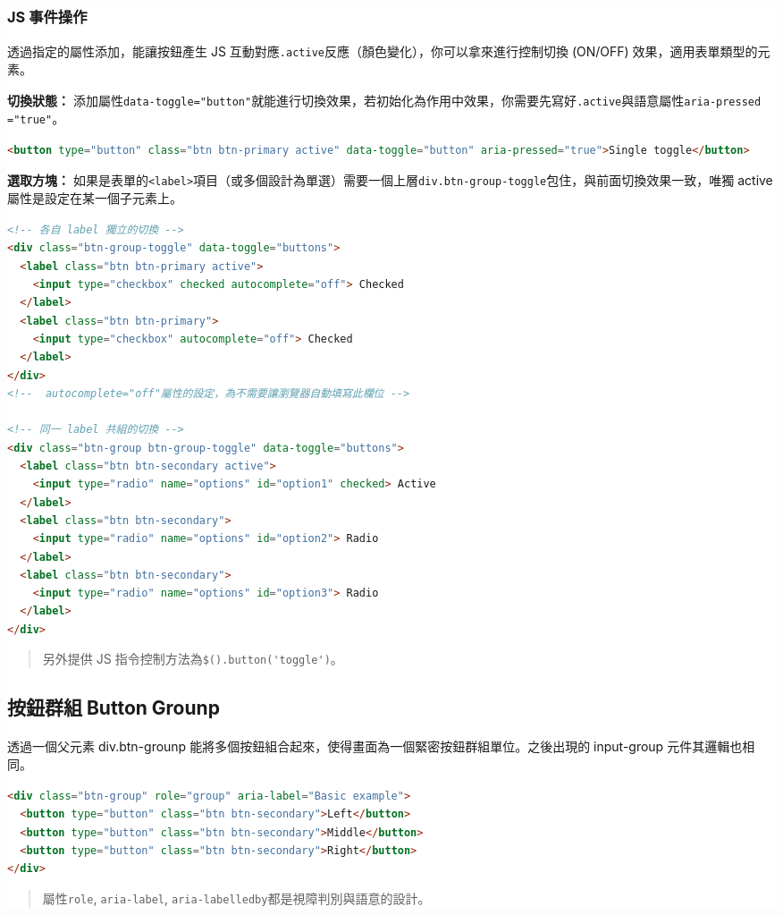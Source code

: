 ### JS 事件操作
透過指定的屬性添加，能讓按鈕產生 JS 互動對應`.active`反應（顏色變化），你可以拿來進行控制切換 (ON/OFF) 效果，適用表單類型的元素。

**切換狀態：**
添加屬性`data-toggle="button"`就能進行切換效果，若初始化為作用中效果，你需要先寫好`.active`與語意屬性`aria-pressed="true"`。

```html https://getbootstrap.com/docs/4.4/components/buttons/#toggle-states
<button type="button" class="btn btn-primary active" data-toggle="button" aria-pressed="true">Single toggle</button>
```

**選取方塊：**
如果是表單的`<label>`項目（或多個設計為單選）需要一個上層`div.btn-group-toggle`包住，與前面切換效果一致，唯獨 active 屬性是設定在某一個子元素上。

```html https://bootstrap.hexschool.com/docs/4.2/components/buttons/#checkbox-and-radio-buttons
<!-- 各自 label 獨立的切換 -->
<div class="btn-group-toggle" data-toggle="buttons">
  <label class="btn btn-primary active">
    <input type="checkbox" checked autocomplete="off"> Checked
  </label>
  <label class="btn btn-primary">
    <input type="checkbox" autocomplete="off"> Checked
  </label>
</div>
<!--  autocomplete="off"屬性的設定，為不需要讓瀏覽器自動填寫此欄位 -->

<!-- 同一 label 共組的切換 -->
<div class="btn-group btn-group-toggle" data-toggle="buttons">
  <label class="btn btn-secondary active">
    <input type="radio" name="options" id="option1" checked> Active
  </label>
  <label class="btn btn-secondary">
    <input type="radio" name="options" id="option2"> Radio
  </label>
  <label class="btn btn-secondary">
    <input type="radio" name="options" id="option3"> Radio
  </label>
</div>
```

> 另外提供 JS 指令控制方法為`$().button('toggle')`。

## 按鈕群組 Button Grounp
透過一個父元素 div.btn-grounp 能將多個按鈕組合起來，使得畫面為一個緊密按鈕群組單位。之後出現的 input-group 元件其邏輯也相同。

```html https://getbootstrap.com/docs/4.4/components/button-group/#basic-example
<div class="btn-group" role="group" aria-label="Basic example">
  <button type="button" class="btn btn-secondary">Left</button>
  <button type="button" class="btn btn-secondary">Middle</button>
  <button type="button" class="btn btn-secondary">Right</button>
</div>
```
> 屬性`role`, `aria-label`, `aria-labelledby`都是視障判別與語意的設計。
